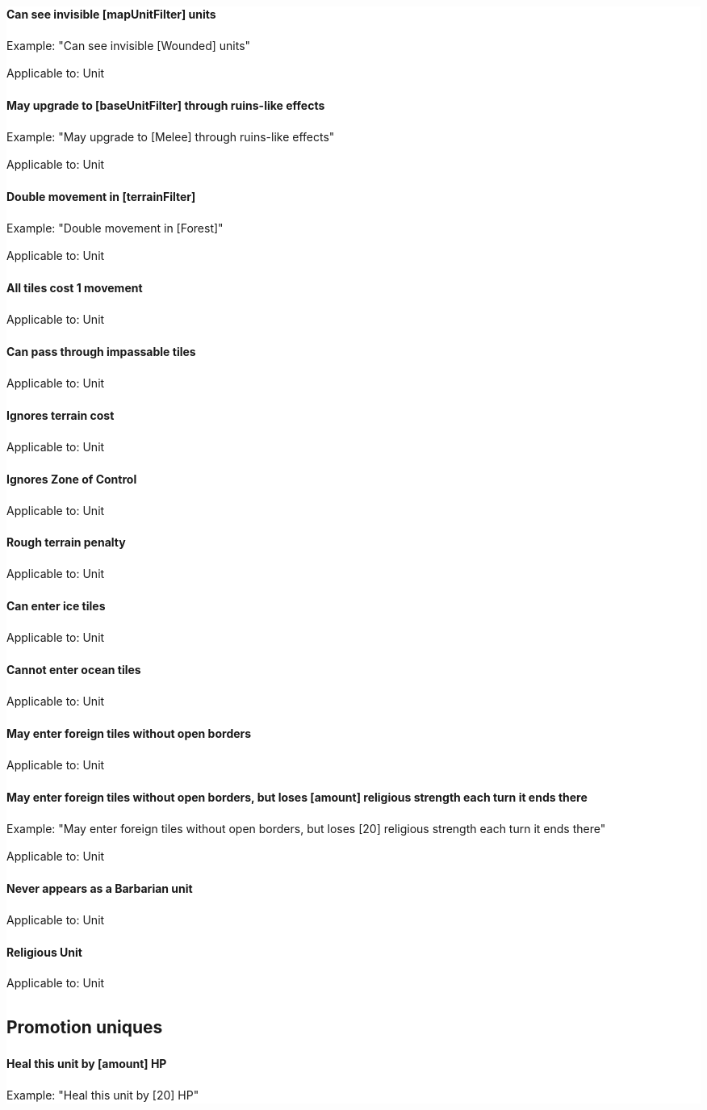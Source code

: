 #### Can see invisible [mapUnitFilter] units
Example: "Can see invisible [Wounded] units"

Applicable to: Unit

#### May upgrade to [baseUnitFilter] through ruins-like effects
Example: "May upgrade to [Melee] through ruins-like effects"

Applicable to: Unit

#### Double movement in [terrainFilter]
Example: "Double movement in [Forest]"

Applicable to: Unit

#### All tiles cost 1 movement
Applicable to: Unit

#### Can pass through impassable tiles
Applicable to: Unit

#### Ignores terrain cost
Applicable to: Unit

#### Ignores Zone of Control
Applicable to: Unit

#### Rough terrain penalty
Applicable to: Unit

#### Can enter ice tiles
Applicable to: Unit

#### Cannot enter ocean tiles
Applicable to: Unit

#### May enter foreign tiles without open borders
Applicable to: Unit

#### May enter foreign tiles without open borders, but loses [amount] religious strength each turn it ends there
Example: "May enter foreign tiles without open borders, but loses [20] religious strength each turn it ends there"

Applicable to: Unit

#### Never appears as a Barbarian unit
Applicable to: Unit

#### Religious Unit
Applicable to: Unit

## Promotion uniques
#### Heal this unit by [amount] HP
Example: "Heal this unit by [20] HP"
